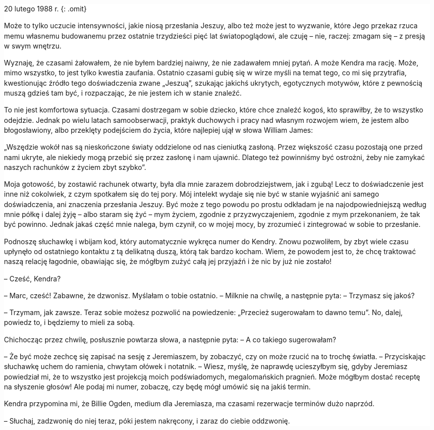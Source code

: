 20 lutego 1988  r.
{: .omit}

Może to  tylko uczucie intensywności, jakie niosą przesłania Jeszuy, albo też może jest to  wyzwanie, które Jego przekaz rzuca memu własnemu budowanemu przez ostatnie trzydzieści pięć lat światopoglądowi, ale czuję – nie, raczej: zmagam się – z  presją w  swym wnętrzu.

Wyznaję, że czasami żałowałem, że nie byłem bardziej naiwny, że nie zadawałem mniej pytań. A  może Kendra ma  rację. Może, mimo wszystko, to  jest tylko kwestia zaufania. Ostatnio czasami gubię się w  wirze myśli na  temat tego, co  mi  się przytrafia, kwestionując źródło tego doświadczenia zwane „Jeszuą”, szukając jakichś ukrytych, egotycznych motywów, które z  pewnością muszą gdzieś tam być, i  rozpaczając, że nie jestem ich w  stanie znaleźć.

To  nie jest komfortowa sytuacja. Czasami dostrzegam w  sobie dziecko, które chce znaleźć kogoś, kto sprawiłby, że to  wszystko odejdzie. Jednak po  wielu latach samoobserwacji, praktyk duchowych i  pracy nad własnym rozwojem wiem, że jestem albo błogosławiony, albo przeklęty podejściem do  życia, które najlepiej ujął w  słowa William James:

„Wszędzie wokół nas są nieskończone światy oddzielone od  nas cieniutką zasłoną. Przez większość czasu pozostają one przed nami ukryte, ale niekiedy mogą przebić się przez zasłonę i  nam ujawnić. Dlatego też powinniśmy być ostrożni, żeby nie zamykać naszych rachunków z  życiem zbyt szybko”.

Moja gotowość, by  zostawić rachunek otwarty, była dla mnie zarazem dobrodziejstwem, jak i  zgubą! Lecz to  doświadczenie jest inne niż cokolwiek, z  czym spotkałem się do  tej pory. Mój intelekt wydaje się nie być w  stanie wyjaśnić ani samego doświadczenia, ani znaczenia przesłania Jeszuy. Być może z  tego powodu po  prostu odkładam je  na  najodpowiedniejszą według mnie półkę i  dalej żyję – albo staram się żyć – mym życiem, zgodnie z  przyzwyczajeniem, zgodnie z  mym przekonaniem, że tak być powinno. Jednak jakaś część mnie nalega, bym czynił, co  w  mojej mocy, by  zrozumieć i  zintegrować w  sobie to  przesłanie.

Podnoszę słuchawkę i  wbijam kod, który automatycznie wykręca numer do  Kendry. Znowu pozwoliłem, by  zbyt wiele czasu upłynęło od  ostatniego kontaktu z  tą delikatną duszą, którą tak bardzo kocham. Wiem, że powodem jest to, że chcę traktować naszą relację łagodnie, obawiając się, że mógłbym zużyć całą jej przyjaźń i  że nic by  już nie zostało!

–  Cześć, Kendra?

–  Marc, cześć! Zabawne, że dzwonisz. Myślałam o  tobie ostatnio. – Milknie na  chwilę, a  następnie pyta: – Trzymasz się jakoś?

–  Trzymam, jak zawsze. Teraz sobie możesz pozwolić na  powiedzenie: „Przecież sugerowałam to  dawno temu”. No, dalej, powiedz to, i  będziemy to  mieli za  sobą.

Chichocząc przez chwilę, posłusznie powtarza słowa, a  następnie pyta: – A  co  takiego sugerowałam?

–  Że być może zechcę się zapisać na  sesję z  Jeremiaszem, by  zobaczyć, czy on może rzucić na  to  trochę światła. – Przyciskając słuchawkę uchem do  ramienia, chwytam ołówek i  notatnik. – Wiesz, myślę, że naprawdę ucieszyłbym się, gdyby Jeremiasz powiedział mi, że to  wszystko jest projekcją moich podświadomych, megalomańskich pragnień. Może mógłbym dostać receptę na  słyszenie głosów! Ale podaj mi  numer, zobaczę, czy będę mógł umówić się na  jakiś termin.

Kendra przypomina mi, że Billie Ogden, medium dla Jeremiasza, ma  czasami rezerwacje terminów dużo naprzód.

–  Słuchaj, zadzwonię do  niej teraz, póki jestem nakręcony, i  zaraz do  ciebie oddzwonię.
